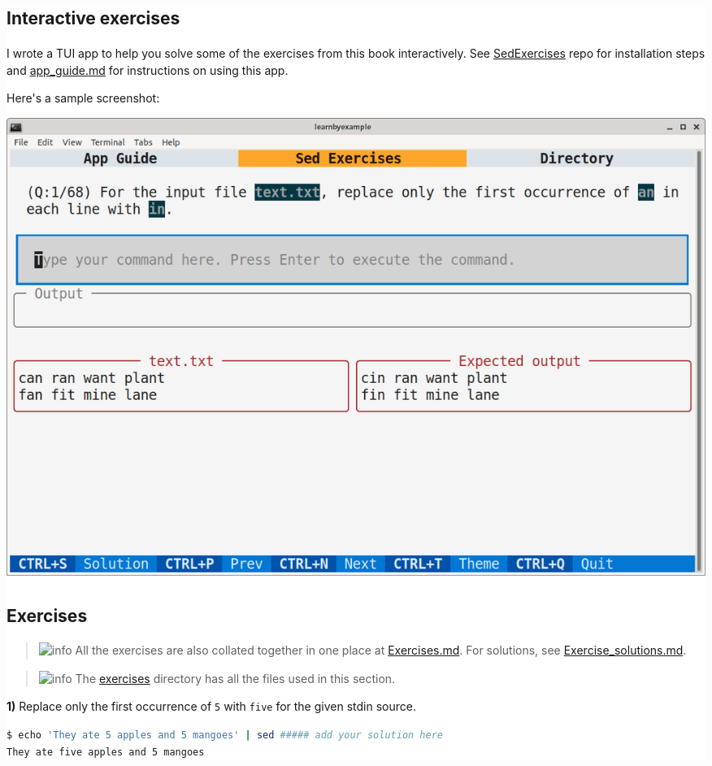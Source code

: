 ## Interactive exercises

I wrote a TUI app to help you solve some of the exercises from this book interactively. See [SedExercises](https://github.com/learnbyexample/TUI-apps/tree/main/SedExercises) repo for installation steps and [app_guide.md](https://github.com/learnbyexample/TUI-apps/blob/main/SedExercises/app_guide.md) for instructions on using this app.

Here's a sample screenshot:

![SedExercises example](images/sed_exercises.png)

## Exercises

>![info](images/info.svg) All the exercises are also collated together in one place at [Exercises.md](https://github.com/learnbyexample/learn_gnused/blob/master/exercises/Exercises.md). For solutions, see [Exercise_solutions.md](https://github.com/learnbyexample/learn_gnused/blob/master/exercises/Exercise_solutions.md).

>![info](images/info.svg) The [exercises](https://github.com/learnbyexample/learn_gnused/tree/master/exercises) directory has all the files used in this section.

**1)** Replace only the first occurrence of `5` with `five` for the given stdin source.

```bash
$ echo 'They ate 5 apples and 5 mangoes' | sed ##### add your solution here
They ate five apples and 5 mangoes
```
